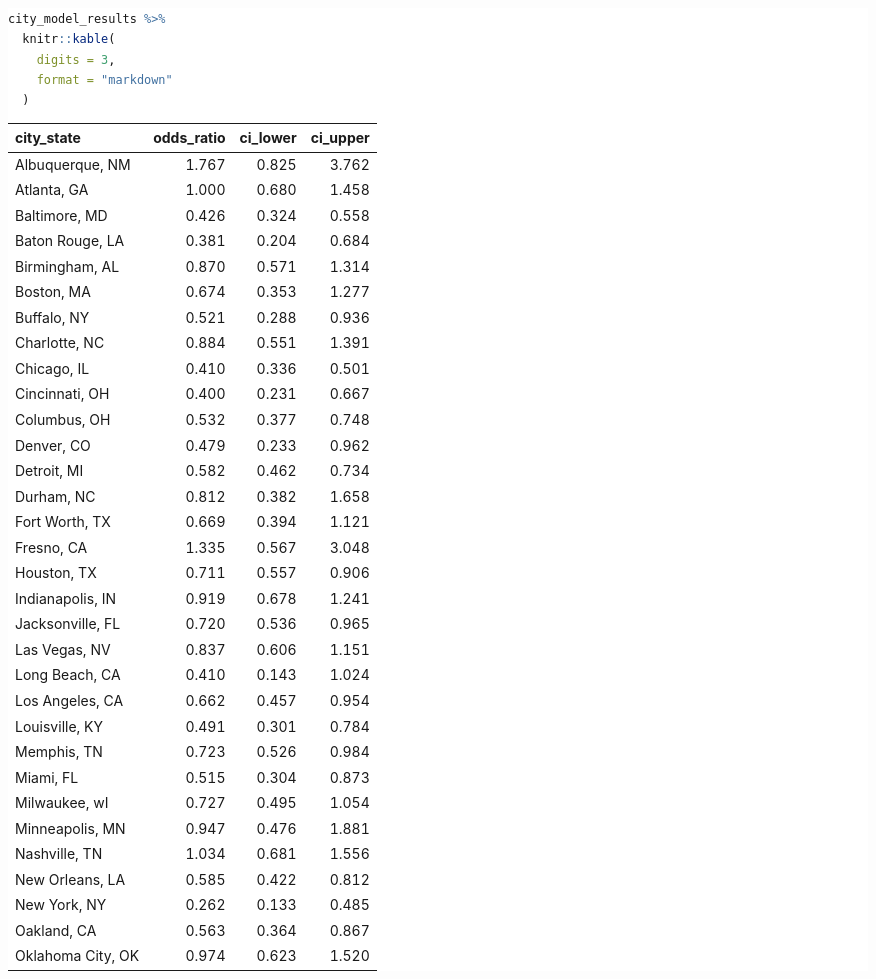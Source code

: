 ``` r
city_model_results %>%
  knitr::kable(
    digits = 3,
    format = "markdown"
  )
```

| city_state         | odds_ratio | ci_lower | ci_upper |
|:-------------------|-----------:|---------:|---------:|
| Albuquerque, NM    |      1.767 |    0.825 |    3.762 |
| Atlanta, GA        |      1.000 |    0.680 |    1.458 |
| Baltimore, MD      |      0.426 |    0.324 |    0.558 |
| Baton Rouge, LA    |      0.381 |    0.204 |    0.684 |
| Birmingham, AL     |      0.870 |    0.571 |    1.314 |
| Boston, MA         |      0.674 |    0.353 |    1.277 |
| Buffalo, NY        |      0.521 |    0.288 |    0.936 |
| Charlotte, NC      |      0.884 |    0.551 |    1.391 |
| Chicago, IL        |      0.410 |    0.336 |    0.501 |
| Cincinnati, OH     |      0.400 |    0.231 |    0.667 |
| Columbus, OH       |      0.532 |    0.377 |    0.748 |
| Denver, CO         |      0.479 |    0.233 |    0.962 |
| Detroit, MI        |      0.582 |    0.462 |    0.734 |
| Durham, NC         |      0.812 |    0.382 |    1.658 |
| Fort Worth, TX     |      0.669 |    0.394 |    1.121 |
| Fresno, CA         |      1.335 |    0.567 |    3.048 |
| Houston, TX        |      0.711 |    0.557 |    0.906 |
| Indianapolis, IN   |      0.919 |    0.678 |    1.241 |
| Jacksonville, FL   |      0.720 |    0.536 |    0.965 |
| Las Vegas, NV      |      0.837 |    0.606 |    1.151 |
| Long Beach, CA     |      0.410 |    0.143 |    1.024 |
| Los Angeles, CA    |      0.662 |    0.457 |    0.954 |
| Louisville, KY     |      0.491 |    0.301 |    0.784 |
| Memphis, TN        |      0.723 |    0.526 |    0.984 |
| Miami, FL          |      0.515 |    0.304 |    0.873 |
| Milwaukee, wI      |      0.727 |    0.495 |    1.054 |
| Minneapolis, MN    |      0.947 |    0.476 |    1.881 |
| Nashville, TN      |      1.034 |    0.681 |    1.556 |
| New Orleans, LA    |      0.585 |    0.422 |    0.812 |
| New York, NY       |      0.262 |    0.133 |    0.485 |
| Oakland, CA        |      0.563 |    0.364 |    0.867 |
| Oklahoma City, OK  |      0.974 |    0.623 |    1.520 |